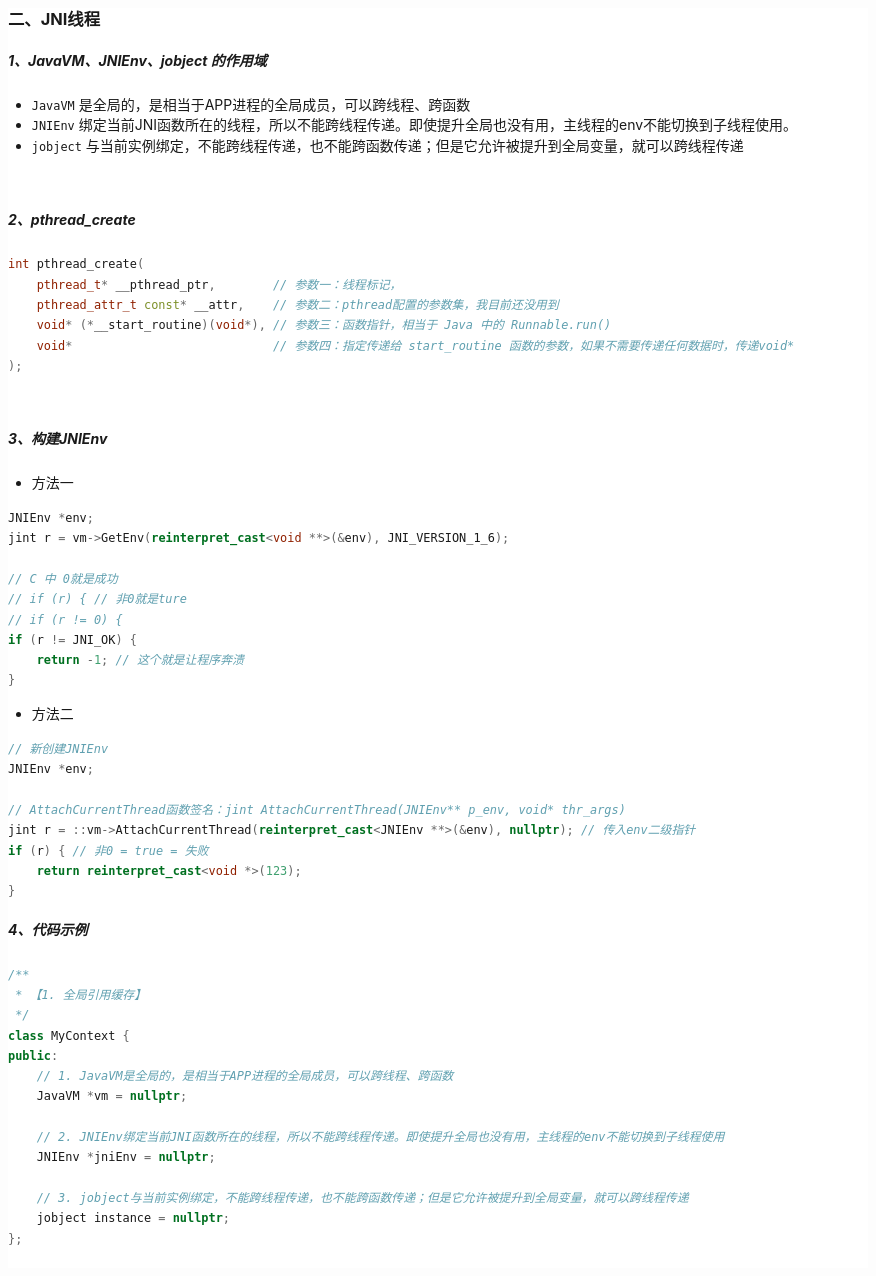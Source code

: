 ### 二、JNI线程
##### 1、JavaVM、JNIEnv、jobject 的作用域
- `JavaVM` 是全局的，是相当于APP进程的全局成员，可以跨线程、跨函数
- `JNIEnv` 绑定当前JNI函数所在的线程，所以不能跨线程传递。即使提升全局也没有用，主线程的env不能切换到子线程使用。
- `jobject` 与当前实例绑定，不能跨线程传递，也不能跨函数传递；但是它允许被提升到全局变量，就可以跨线程传递

<br>


##### 2、pthread_create
```cpp
int pthread_create(  
	pthread_t* __pthread_ptr,        // 参数一：线程标记，
	pthread_attr_t const* __attr,    // 参数二：pthread配置的参数集，我目前还没用到  
	void* (*__start_routine)(void*), // 参数三：函数指针，相当于 Java 中的 Runnable.run()
	void*                            // 参数四：指定传递给 start_routine 函数的参数，如果不需要传递任何数据时，传递void*
);                         
```

<br>


##### 3、构建JNIEnv
- 方法一
```cpp
JNIEnv *env;
jint r = vm->GetEnv(reinterpret_cast<void **>(&env), JNI_VERSION_1_6);  
  
// C 中 0就是成功  
// if (r) { // 非0就是ture  
// if (r != 0) {
if (r != JNI_OK) {  
    return -1; // 这个就是让程序奔溃  
}  
```

- 方法二
```cpp
// 新创建JNIEnv  
JNIEnv *env;  

// AttachCurrentThread函数签名：jint AttachCurrentThread(JNIEnv** p_env, void* thr_args)  
jint r = ::vm->AttachCurrentThread(reinterpret_cast<JNIEnv **>(&env), nullptr); // 传入env二级指针  
if (r) { // 非0 = true = 失败  
    return reinterpret_cast<void *>(123);  
}
```




##### 4、代码示例
```cpp
/**  
 * 【1. 全局引用缓存】  
 */
class MyContext {  
public:  
    // 1. JavaVM是全局的，是相当于APP进程的全局成员，可以跨线程、跨函数  
    JavaVM *vm = nullptr;  
  
    // 2. JNIEnv绑定当前JNI函数所在的线程，所以不能跨线程传递。即使提升全局也没有用，主线程的env不能切换到子线程使用  
    JNIEnv *jniEnv = nullptr;  
  
    // 3. jobject与当前实例绑定，不能跨线程传递，也不能跨函数传递；但是它允许被提升到全局变量，就可以跨线程传递  
    jobject instance = nullptr;  
};  
  
```